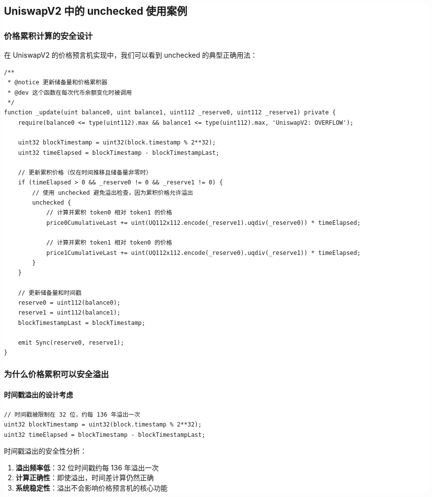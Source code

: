 ## UniswapV2 中的 unchecked 使用案例

### 价格累积计算的安全设计

在 UniswapV2 的价格预言机实现中，我们可以看到 unchecked 的典型正确用法：

```solidity
/**
 * @notice 更新储备量和价格累积器
 * @dev 这个函数在每次代币余额变化时被调用
 */
function _update(uint balance0, uint balance1, uint112 _reserve0, uint112 _reserve1) private {
    require(balance0 <= type(uint112).max && balance1 <= type(uint112).max, 'UniswapV2: OVERFLOW');

    uint32 blockTimestamp = uint32(block.timestamp % 2**32);
    uint32 timeElapsed = blockTimestamp - blockTimestampLast;

    // 更新累积价格（仅在时间推移且储备量非零时）
    if (timeElapsed > 0 && _reserve0 != 0 && _reserve1 != 0) {
        // 使用 unchecked 避免溢出检查，因为累积价格允许溢出
        unchecked {
            // 计算并累积 token0 相对 token1 的价格
            price0CumulativeLast += uint(UQ112x112.encode(_reserve1).uqdiv(_reserve0)) * timeElapsed;

            // 计算并累积 token1 相对 token0 的价格
            price1CumulativeLast += uint(UQ112x112.encode(_reserve0).uqdiv(_reserve1)) * timeElapsed;
        }
    }

    // 更新储备量和时间戳
    reserve0 = uint112(balance0);
    reserve1 = uint112(balance1);
    blockTimestampLast = blockTimestamp;

    emit Sync(reserve0, reserve1);
}
```

### 为什么价格累积可以安全溢出

#### 时间戳溢出的设计考虑

```solidity
// 时间戳被限制在 32 位，约每 136 年溢出一次
uint32 blockTimestamp = uint32(block.timestamp % 2**32);
uint32 timeElapsed = blockTimestamp - blockTimestampLast;
```

时间戳溢出的安全性分析：
1. **溢出频率低**：32 位时间戳约每 136 年溢出一次
2. **计算正确性**：即使溢出，时间差计算仍然正确
3. **系统稳定性**：溢出不会影响价格预言机的核心功能
